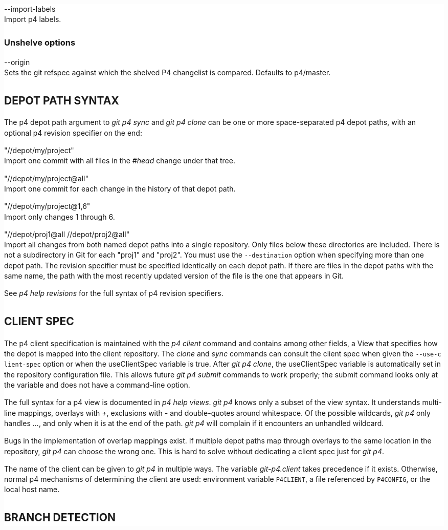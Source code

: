 --import-labels  
Import p4 labels.

### Unshelve options

--origin  
Sets the git refspec against which the shelved P4 changelist is compared. Defaults to p4/master.

DEPOT PATH SYNTAX
-----------------

The p4 depot path argument to *git p4 sync* and *git p4 clone* can be one or more space-separated p4 depot paths, with an optional p4 revision specifier on the end:

"//depot/my/project"  
Import one commit with all files in the *\#head* change under that tree.

"//depot/my/project@all"  
Import one commit for each change in the history of that depot path.

"//depot/my/project@1,6"  
Import only changes 1 through 6.

"//depot/proj1@all //depot/proj2@all"  
Import all changes from both named depot paths into a single repository. Only files below these directories are included. There is not a subdirectory in Git for each "proj1" and "proj2". You must use the `--destination` option when specifying more than one depot path. The revision specifier must be specified identically on each depot path. If there are files in the depot paths with the same name, the path with the most recently updated version of the file is the one that appears in Git.

See *p4 help revisions* for the full syntax of p4 revision specifiers.

CLIENT SPEC
-----------

The p4 client specification is maintained with the *p4 client* command and contains among other fields, a View that specifies how the depot is mapped into the client repository. The *clone* and *sync* commands can consult the client spec when given the `--use-client-spec` option or when the useClientSpec variable is true. After *git p4 clone*, the useClientSpec variable is automatically set in the repository configuration file. This allows future *git p4 submit* commands to work properly; the submit command looks only at the variable and does not have a command-line option.

The full syntax for a p4 view is documented in *p4 help views*. *git p4* knows only a subset of the view syntax. It understands multi-line mappings, overlays with *+*, exclusions with *-* and double-quotes around whitespace. Of the possible wildcards, *git p4* only handles *…​*, and only when it is at the end of the path. *git p4* will complain if it encounters an unhandled wildcard.

Bugs in the implementation of overlap mappings exist. If multiple depot paths map through overlays to the same location in the repository, *git p4* can choose the wrong one. This is hard to solve without dedicating a client spec just for *git p4*.

The name of the client can be given to *git p4* in multiple ways. The variable *git-p4.client* takes precedence if it exists. Otherwise, normal p4 mechanisms of determining the client are used: environment variable `P4CLIENT`, a file referenced by `P4CONFIG`, or the local host name.

BRANCH DETECTION
----------------
